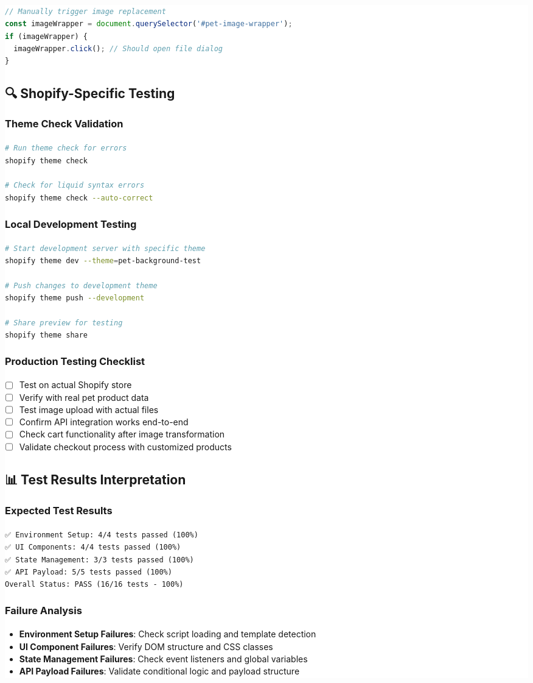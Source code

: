 ```javascript
// Manually trigger image replacement
const imageWrapper = document.querySelector('#pet-image-wrapper');
if (imageWrapper) {
  imageWrapper.click(); // Should open file dialog
}
```

## 🔍 Shopify-Specific Testing

### Theme Check Validation
```bash
# Run theme check for errors
shopify theme check

# Check for liquid syntax errors
shopify theme check --auto-correct
```

### Local Development Testing
```bash
# Start development server with specific theme
shopify theme dev --theme=pet-background-test

# Push changes to development theme
shopify theme push --development

# Share preview for testing
shopify theme share
```

### Production Testing Checklist
- [ ] Test on actual Shopify store
- [ ] Verify with real pet product data
- [ ] Test image upload with actual files
- [ ] Confirm API integration works end-to-end
- [ ] Check cart functionality after image transformation
- [ ] Validate checkout process with customized products

## 📊 Test Results Interpretation

### Expected Test Results
```
✅ Environment Setup: 4/4 tests passed (100%)
✅ UI Components: 4/4 tests passed (100%) 
✅ State Management: 3/3 tests passed (100%)
✅ API Payload: 5/5 tests passed (100%)
Overall Status: PASS (16/16 tests - 100%)
```

### Failure Analysis
- **Environment Setup Failures**: Check script loading and template detection
- **UI Component Failures**: Verify DOM structure and CSS classes
- **State Management Failures**: Check event listeners and global variables
- **API Payload Failures**: Validate conditional logic and payload structure
